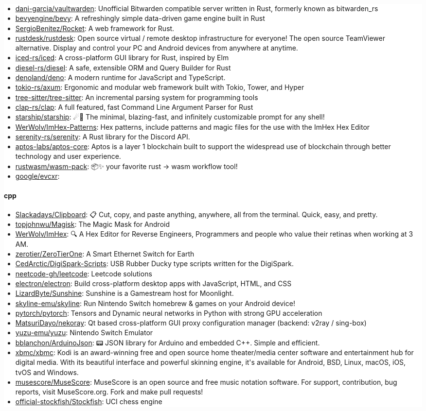 * [dani-garcia/vaultwarden](https://github.com/dani-garcia/vaultwarden): Unofficial Bitwarden compatible server written in Rust, formerly known as bitwarden_rs
* [bevyengine/bevy](https://github.com/bevyengine/bevy): A refreshingly simple data-driven game engine built in Rust
* [SergioBenitez/Rocket](https://github.com/SergioBenitez/Rocket): A web framework for Rust.
* [rustdesk/rustdesk](https://github.com/rustdesk/rustdesk): Open source virtual / remote desktop infrastructure for everyone! The open source TeamViewer alternative. Display and control your PC and Android devices from anywhere at anytime.
* [iced-rs/iced](https://github.com/iced-rs/iced): A cross-platform GUI library for Rust, inspired by Elm
* [diesel-rs/diesel](https://github.com/diesel-rs/diesel): A safe, extensible ORM and Query Builder for Rust
* [denoland/deno](https://github.com/denoland/deno): A modern runtime for JavaScript and TypeScript.
* [tokio-rs/axum](https://github.com/tokio-rs/axum): Ergonomic and modular web framework built with Tokio, Tower, and Hyper
* [tree-sitter/tree-sitter](https://github.com/tree-sitter/tree-sitter): An incremental parsing system for programming tools
* [clap-rs/clap](https://github.com/clap-rs/clap): A full featured, fast Command Line Argument Parser for Rust
* [starship/starship](https://github.com/starship/starship): ☄🌌️ The minimal, blazing-fast, and infinitely customizable prompt for any shell!
* [WerWolv/ImHex-Patterns](https://github.com/WerWolv/ImHex-Patterns): Hex patterns, include patterns and magic files for the use with the ImHex Hex Editor
* [serenity-rs/serenity](https://github.com/serenity-rs/serenity): A Rust library for the Discord API.
* [aptos-labs/aptos-core](https://github.com/aptos-labs/aptos-core): Aptos is a layer 1 blockchain built to support the widespread use of blockchain through better technology and user experience.
* [rustwasm/wasm-pack](https://github.com/rustwasm/wasm-pack): 📦✨ your favorite rust -> wasm workflow tool!
* [google/evcxr](https://github.com/google/evcxr): 

#### cpp
* [Slackadays/Clipboard](https://github.com/Slackadays/Clipboard): 📋 Cut, copy, and paste anything, anywhere, all from the terminal. Quick, easy, and pretty.
* [topjohnwu/Magisk](https://github.com/topjohnwu/Magisk): The Magic Mask for Android
* [WerWolv/ImHex](https://github.com/WerWolv/ImHex): 🔍 A Hex Editor for Reverse Engineers, Programmers and people who value their retinas when working at 3 AM.
* [zerotier/ZeroTierOne](https://github.com/zerotier/ZeroTierOne): A Smart Ethernet Switch for Earth
* [CedArctic/DigiSpark-Scripts](https://github.com/CedArctic/DigiSpark-Scripts): USB Rubber Ducky type scripts written for the DigiSpark.
* [neetcode-gh/leetcode](https://github.com/neetcode-gh/leetcode): Leetcode solutions
* [electron/electron](https://github.com/electron/electron): Build cross-platform desktop apps with JavaScript, HTML, and CSS
* [LizardByte/Sunshine](https://github.com/LizardByte/Sunshine): Sunshine is a Gamestream host for Moonlight.
* [skyline-emu/skyline](https://github.com/skyline-emu/skyline): Run Nintendo Switch homebrew & games on your Android device!
* [pytorch/pytorch](https://github.com/pytorch/pytorch): Tensors and Dynamic neural networks in Python with strong GPU acceleration
* [MatsuriDayo/nekoray](https://github.com/MatsuriDayo/nekoray): Qt based cross-platform GUI proxy configuration manager (backend: v2ray / sing-box)
* [yuzu-emu/yuzu](https://github.com/yuzu-emu/yuzu): Nintendo Switch Emulator
* [bblanchon/ArduinoJson](https://github.com/bblanchon/ArduinoJson): 📟 JSON library for Arduino and embedded C++. Simple and efficient.
* [xbmc/xbmc](https://github.com/xbmc/xbmc): Kodi is an award-winning free and open source home theater/media center software and entertainment hub for digital media. With its beautiful interface and powerful skinning engine, it's available for Android, BSD, Linux, macOS, iOS, tvOS and Windows.
* [musescore/MuseScore](https://github.com/musescore/MuseScore): MuseScore is an open source and free music notation software. For support, contribution, bug reports, visit MuseScore.org. Fork and make pull requests!
* [official-stockfish/Stockfish](https://github.com/official-stockfish/Stockfish): UCI chess engine